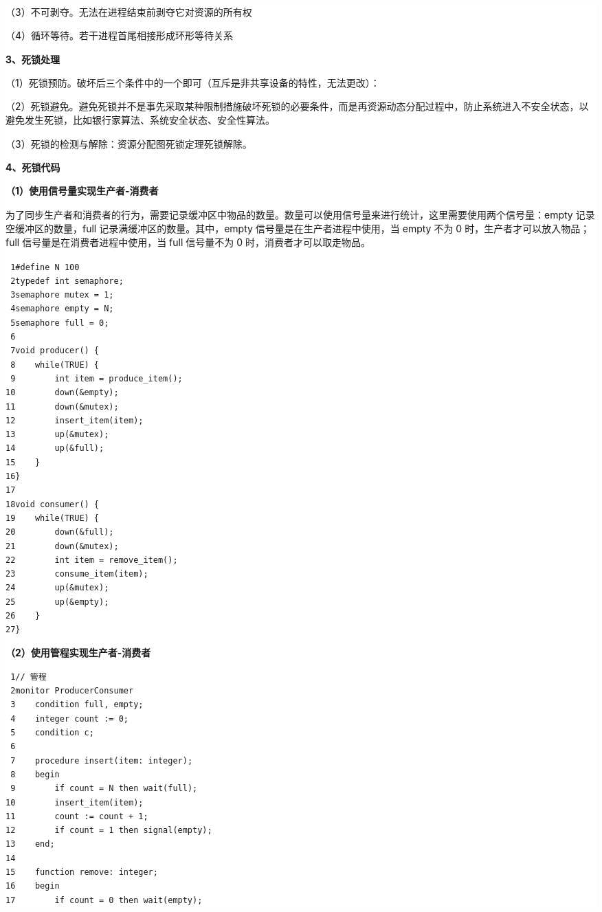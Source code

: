 （3）不可剥夺。无法在进程结束前剥夺它对资源的所有权

（4）循环等待。若干进程首尾相接形成环形等待关系

**3、死锁处理**

（1）死锁预防。破坏后三个条件中的一个即可（互斥是非共享设备的特性，无法更改）：

（2）死锁避免。避免死锁并不是事先采取某种限制措施破坏死锁的必要条件，而是再资源动态分配过程中，防止系统进入不安全状态，以避免发生死锁，比如银行家算法、系统安全状态、安全性算法。

（3）死锁的检测与解除：资源分配图死锁定理死锁解除。

**4、死锁代码**

**（1）使用信号量实现生产者-消费者**

为了同步生产者和消费者的行为，需要记录缓冲区中物品的数量。数量可以使用信号量来进行统计，这里需要使用两个信号量：empty 记录空缓冲区的数量，full 记录满缓冲区的数量。其中，empty 信号量是在生产者进程中使用，当 empty 不为 0 时，生产者才可以放入物品；full 信号量是在消费者进程中使用，当 full 信号量不为 0 时，消费者才可以取走物品。

```
 1#define N 100
 2typedef int semaphore;
 3semaphore mutex = 1;
 4semaphore empty = N;
 5semaphore full = 0;
 6
 7void producer() {
 8    while(TRUE) {
 9        int item = produce_item();
10        down(&empty);
11        down(&mutex);
12        insert_item(item);
13        up(&mutex);
14        up(&full);
15    }
16}
17
18void consumer() {
19    while(TRUE) {
20        down(&full);
21        down(&mutex);
22        int item = remove_item();
23        consume_item(item);
24        up(&mutex);
25        up(&empty);
26    }
27}
```

**（2）使用管程实现生产者-消费者**

```
 1// 管程
 2monitor ProducerConsumer
 3    condition full, empty;
 4    integer count := 0;
 5    condition c;
 6
 7    procedure insert(item: integer);
 8    begin
 9        if count = N then wait(full);
10        insert_item(item);
11        count := count + 1;
12        if count = 1 then signal(empty);
13    end;
14
15    function remove: integer;
16    begin
17        if count = 0 then wait(empty);
```
